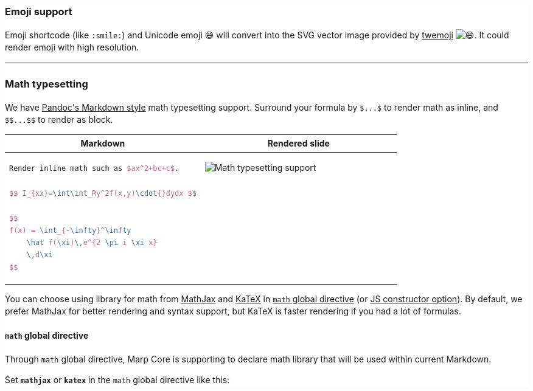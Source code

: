 ### Emoji support

Emoji shortcode (like `:smile:`) and Unicode emoji 😄 will convert into the SVG vector image provided by [twemoji](https://github.com/twitter/twemoji) <img src="https://cdn.jsdelivr.net/gh/twitter/twemoji@14.0.2/assets/svg/1f604.svg" alt="😄" width="16" height="16" />. It could render emoji with high resolution.

---

### Math typesetting

We have [Pandoc's Markdown style](https://pandoc.org/MANUAL.html#math) math typesetting support. Surround your formula by `$...$` to render math as inline, and `$$...$$` to render as block.

<table>
<thead>
<tr>
<th style="text-align:center;width:50%;">Markdown</th>
<th style="text-align:center;width:50%;">Rendered slide</th>
</tr>
</thead>
<tbody>
<tr>
<td>

```tex
Render inline math such as $ax^2+bc+c$.

$$ I_{xx}=\int\int_Ry^2f(x,y)\cdot{}dydx $$

$$
f(x) = \int_{-\infty}^\infty
    \hat f(\xi)\,e^{2 \pi i \xi x}
    \,d\xi
$$
```

</td>
<td>

![Math typesetting support](https://user-images.githubusercontent.com/3993388/142782335-15bce585-68f1-4c89-8747-8d11533f3ca6.png)

</td>
</tbody>
</table>

You can choose using library for math from [MathJax](https://www.mathjax.org/) and [KaTeX](https://khan.github.io/KaTeX/) in [`math` global directive](#math-global-directive) (or [JS constructor option](#math-constructor-option)). By default, we prefer MathJax for better rendering and syntax support, but KaTeX is faster rendering if you had a lot of formulas.

#### `math` global directive

Through `math` global directive, Marp Core is supporting to declare math library that will be used within current Markdown.

Set **`mathjax`** or **`katex`** in the `math` global directive like this:
